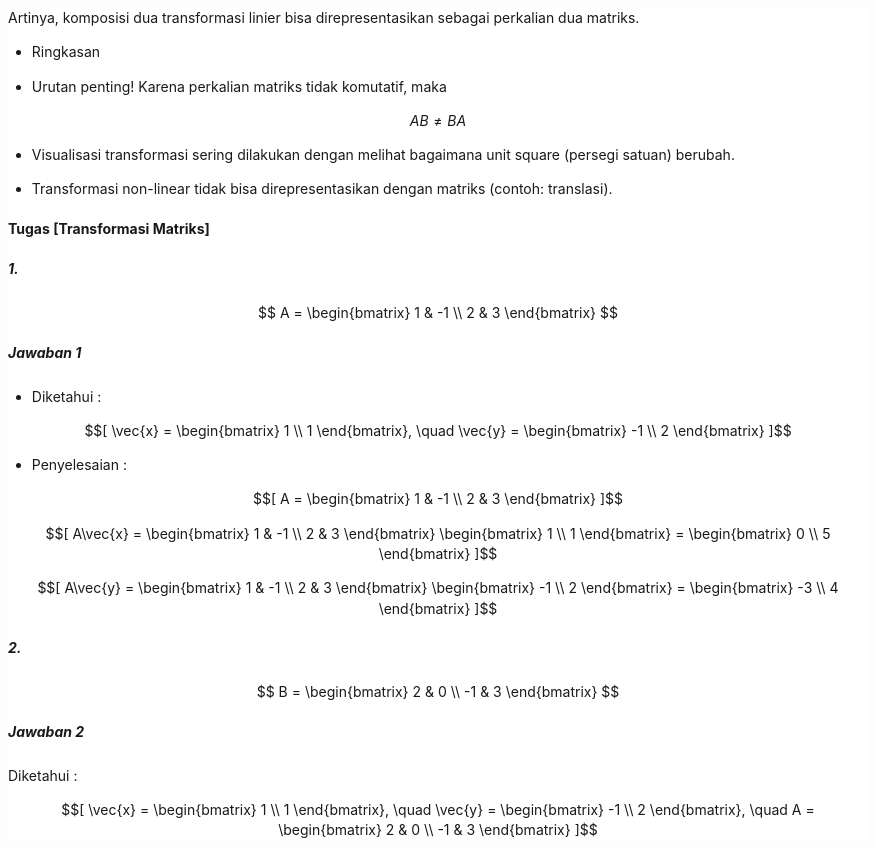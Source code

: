 Artinya, komposisi dua transformasi linier bisa direpresentasikan sebagai perkalian dua matriks.

* Ringkasan

- Urutan penting! Karena perkalian matriks tidak komutatif, maka 

$$ AB \ne BA $$
- Visualisasi transformasi sering dilakukan dengan melihat bagaimana unit square (persegi satuan) berubah.

- Transformasi non-linear tidak bisa direpresentasikan dengan matriks (contoh: translasi).

#### Tugas [Transformasi Matriks]

##### 1.

$$ A = \begin{bmatrix} 1 & -1 \\ 2 & 3 \end{bmatrix} $$

##### Jawaban 1
- Diketahui :

$$[
\vec{x} = \begin{bmatrix} 1 \\ 1 \end{bmatrix}, \quad
\vec{y} = \begin{bmatrix} -1 \\ 2 \end{bmatrix}
]$$

- Penyelesaian :

$$[
A = \begin{bmatrix} 1 & -1 \\ 2 & 3 \end{bmatrix}
]$$


$$[
A\vec{x} = \begin{bmatrix} 1 & -1 \\ 2 & 3 \end{bmatrix} \begin{bmatrix} 1 \\ 1 \end{bmatrix}
= \begin{bmatrix} 0 \\ 5 \end{bmatrix}
]$$


$$[
A\vec{y} = \begin{bmatrix} 1 & -1 \\ 2 & 3 \end{bmatrix} \begin{bmatrix} -1 \\ 2 \end{bmatrix}
= \begin{bmatrix} -3 \\ 4 \end{bmatrix}
]$$


##### 2. 

$$ B = \begin{bmatrix} 2 & 0 \\ -1 & 3 \end{bmatrix} $$

##### Jawaban 2

Diketahui :

$$[
\vec{x} = \begin{bmatrix} 1 \\ 1 \end{bmatrix}, \quad
\vec{y} = \begin{bmatrix} -1 \\ 2 \end{bmatrix}, \quad
A = \begin{bmatrix} 2 & 0 \\ -1 & 3 \end{bmatrix}
]$$

